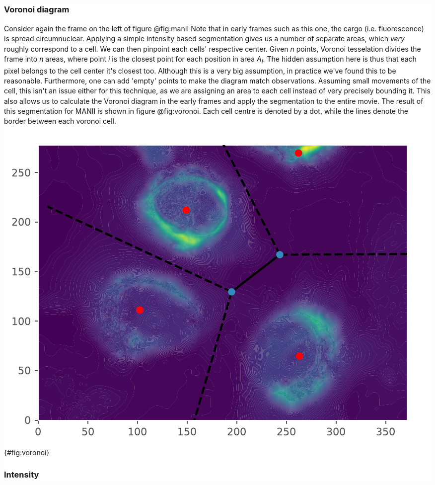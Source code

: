 ### Voronoi diagram

Consider again the frame on the left of figure @fig:manII Note that in early frames such as this one, the cargo (i.e. fluorescence) is spread circumnuclear. Applying a simple intensity based segmentation gives us a number of separate areas, which *very* roughly correspond to a cell. We can then pinpoint each cells' respective center. Given $n$ points, Voronoi tesselation divides the frame into $n$ areas, where point $i$ is the closest point for each position in area $A_i$. The hidden assumption here is thus that each pixel belongs to the cell center it's closest too. Although this is a very big assumption, in practice we've found this to be reasonable. Furthermore, one can add 'empty' points to make the diagram match observations. Assuming small movements of the cell, this isn't an issue either for this technique, as we are assigning an area to each cell instead of very precisely bounding it. This also allows us to calculate the Voronoi diagram in the early frames and apply the segmentation to the entire movie. The result of this segmentation for MANII is shown in figure @fig:voronoi. Each cell centre is denoted by a dot, while the lines denote the border between each voronoi cell. 

![The obtained mask. Red dots are cell centers, dashed lines infinite edges and solid lines finite edges.](source/figures/pdf/Voronoi.pdf){#fig:voronoi}

### Intensity
